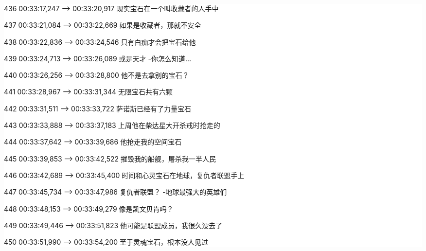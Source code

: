 436
00:33:17,247 --> 00:33:20,917
现实宝石在一个叫收藏者的人手中

437
00:33:21,084 --> 00:33:22,669
如果是收藏者，那就不安全

438
00:33:22,836 --> 00:33:24,546
只有白痴才会把宝石给他

439
00:33:24,713 --> 00:33:26,089
或是天才 -你怎么知道…

440
00:33:26,256 --> 00:33:28,800
他不是去拿别的宝石？

441
00:33:28,967 --> 00:33:31,344
无限宝石共有六颗

442
00:33:31,511 --> 00:33:33,722
萨诺斯已经有了力量宝石

443
00:33:33,888 --> 00:33:37,183
上周他在柴达星大开杀戒时抢走的

444
00:33:37,642 --> 00:33:39,686
他抢走我的空间宝石

445
00:33:39,853 --> 00:33:42,522
摧毁我的船舰，屠杀我一半人民

446
00:33:42,689 --> 00:33:45,400
时间和心灵宝石在地球，复仇者联盟手上

447
00:33:45,734 --> 00:33:47,986
复仇者联盟？ -地球最强大的英雄们

448
00:33:48,153 --> 00:33:49,279
像是凯文贝肯吗？

449
00:33:49,446 --> 00:33:51,823
他可能是联盟成员，我很久没去了

450
00:33:51,990 --> 00:33:54,200
至于灵魂宝石，根本没人见过
